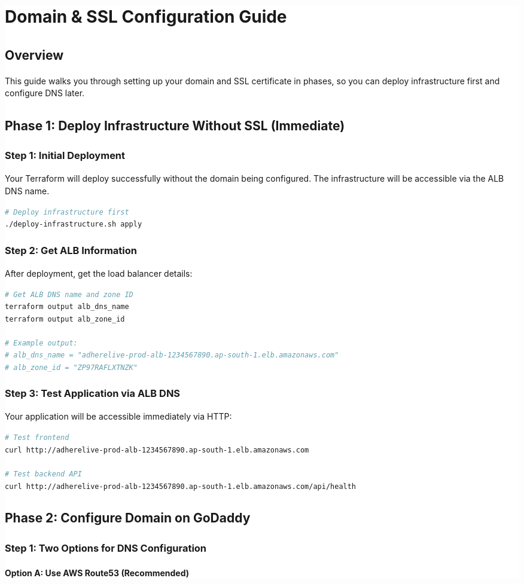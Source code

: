 # Domain & SSL Configuration Guide

## Overview

This guide walks you through setting up your domain and SSL certificate in phases, so you can deploy infrastructure first and configure DNS later.

## Phase 1: Deploy Infrastructure Without SSL (Immediate)

### Step 1: Initial Deployment

Your Terraform will deploy successfully without the domain being configured. The infrastructure will be accessible via the ALB DNS name.

```bash
# Deploy infrastructure first
./deploy-infrastructure.sh apply
```

### Step 2: Get ALB Information

After deployment, get the load balancer details:

```bash
# Get ALB DNS name and zone ID
terraform output alb_dns_name
terraform output alb_zone_id

# Example output:
# alb_dns_name = "adherelive-prod-alb-1234567890.ap-south-1.elb.amazonaws.com"
# alb_zone_id = "ZP97RAFLXTNZK"
```

### Step 3: Test Application via ALB DNS

Your application will be accessible immediately via HTTP:

```bash
# Test frontend
curl http://adherelive-prod-alb-1234567890.ap-south-1.elb.amazonaws.com

# Test backend API
curl http://adherelive-prod-alb-1234567890.ap-south-1.elb.amazonaws.com/api/health
```

## Phase 2: Configure Domain on GoDaddy

### Step 1: Two Options for DNS Configuration

#### Option A: Use AWS Route53 (Recommended)

